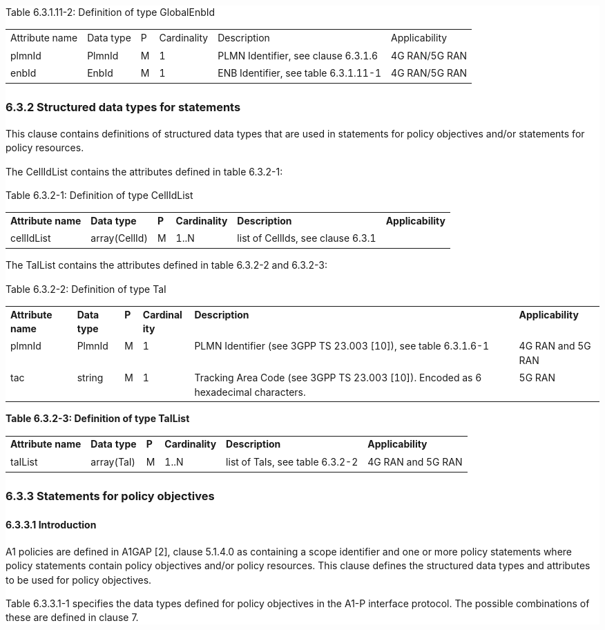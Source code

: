Table 6.3.1.11-2: Definition of type GlobalEnbId

|  |  |  |  |  |  |
| --- | --- | --- | --- | --- | --- |
| Attribute name | Data type | P | Cardinality | Description | Applicability |
| plmnId | PlmnId | M | 1 | PLMN Identifier, see clause 6.3.1.6 | 4G RAN/5G RAN |
| enbId | EnbId | M | 1 | ENB Identifier, see table 6.3.1.11-1 | 4G RAN/5G RAN |

### 6.3.2 Structured data types for statements

This clause contains definitions of structured data types that are used in statements for policy objectives and/or statements for policy resources.

The CellIdList contains the attributes defined in table 6.3.2-1:

Table 6.3.2-1: Definition of type CellIdList

|  |  |  |  |  |  |
| --- | --- | --- | --- | --- | --- |
| **Attribute name** | **Data type** | **P** | **Cardinality** | **Description** | **Applicability** |
| cellIdList | array(CellId) | M | 1..N | list of CellIds, see clause 6.3.1 |  |

The TaIList contains the attributes defined in table 6.3.2-2 and 6.3.2-3:

Table 6.3.2-2: Definition of type TaI

|  |  |  |  |  |  |
| --- | --- | --- | --- | --- | --- |
| **Attribute name** | **Data type** | **P** | **Cardinality** | **Description** | **Applicability** |
| plmnId | PlmnId | M | 1 | PLMN Identifier (see 3GPP TS 23.003 [10]), see table 6.3.1.6-1 | 4G RAN and 5G RAN |
| tac | string | M | 1 | Tracking Area Code (see 3GPP TS 23.003 [10]).  Encoded as 6 hexadecimal characters. | 5G RAN |

**Table 6.3.2-3: Definition of type TaIList**

|  |  |  |  |  |  |
| --- | --- | --- | --- | --- | --- |
| **Attribute name** | **Data type** | **P** | **Cardinality** | **Description** | **Applicability** |
| taIList | array(TaI) | M | 1..N | list of TaIs, see table 6.3.2-2 | 4G RAN and 5G RAN |

### 6.3.3 Statements for policy objectives

#### 6.3.3.1 Introduction

A1 policies are defined in A1GAP [2], clause 5.1.4.0 as containing a scope identifier and one or more policy statements where policy statements contain policy objectives and/or policy resources. This clause defines the structured data types and attributes to be used for policy objectives.

Table 6.3.3.1-1 specifies the data types defined for policy objectives in the A1-P interface protocol. The possible combinations of these are defined in clause 7.

